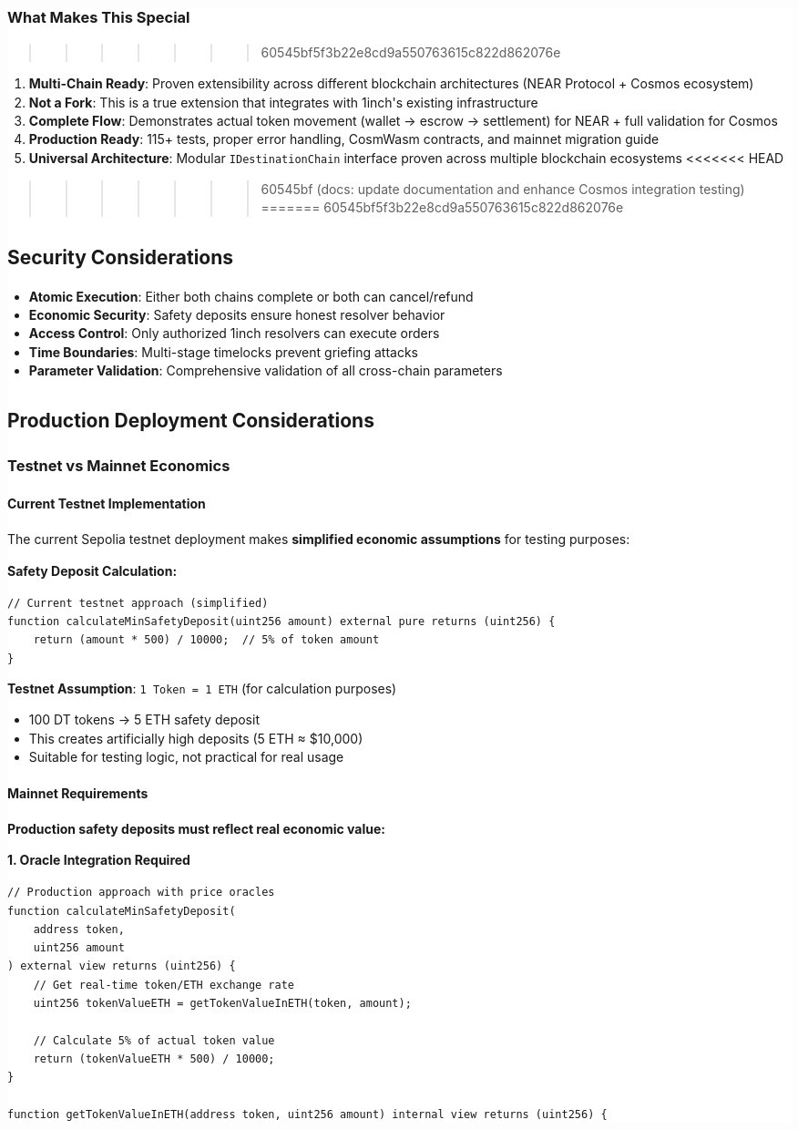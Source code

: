 ### What Makes This Special
>>>>>>> 60545bf5f3b22e8cd9a550763615c822d862076e
1. **Multi-Chain Ready**: Proven extensibility across different blockchain architectures (NEAR Protocol + Cosmos ecosystem)
2. **Not a Fork**: This is a true extension that integrates with 1inch's existing infrastructure
3. **Complete Flow**: Demonstrates actual token movement (wallet → escrow → settlement) for NEAR + full validation for Cosmos
4. **Production Ready**: 115+ tests, proper error handling, CosmWasm contracts, and mainnet migration guide
5. **Universal Architecture**: Modular `IDestinationChain` interface proven across multiple blockchain ecosystems
<<<<<<< HEAD
>>>>>>> 60545bf (docs: update documentation and enhance Cosmos   integration testing)
=======
>>>>>>> 60545bf5f3b22e8cd9a550763615c822d862076e

## Security Considerations

- **Atomic Execution**: Either both chains complete or both can cancel/refund
- **Economic Security**: Safety deposits ensure honest resolver behavior  
- **Access Control**: Only authorized 1inch resolvers can execute orders
- **Time Boundaries**: Multi-stage timelocks prevent griefing attacks
- **Parameter Validation**: Comprehensive validation of all cross-chain parameters

## Production Deployment Considerations

### Testnet vs Mainnet Economics

#### Current Testnet Implementation
The current Sepolia testnet deployment makes **simplified economic assumptions** for testing purposes:

**Safety Deposit Calculation:**
```solidity
// Current testnet approach (simplified)
function calculateMinSafetyDeposit(uint256 amount) external pure returns (uint256) {
    return (amount * 500) / 10000;  // 5% of token amount
}
```

**Testnet Assumption**: `1 Token = 1 ETH` (for calculation purposes)
- 100 DT tokens → 5 ETH safety deposit
- This creates artificially high deposits (5 ETH ≈ $10,000) 
- Suitable for testing logic, not practical for real usage

#### Mainnet Requirements

**Production safety deposits must reflect real economic value:**

**1. Oracle Integration Required**
```solidity
// Production approach with price oracles
function calculateMinSafetyDeposit(
    address token,
    uint256 amount
) external view returns (uint256) {
    // Get real-time token/ETH exchange rate
    uint256 tokenValueETH = getTokenValueInETH(token, amount);
    
    // Calculate 5% of actual token value
    return (tokenValueETH * 500) / 10000;
}

function getTokenValueInETH(address token, uint256 amount) internal view returns (uint256) {
```